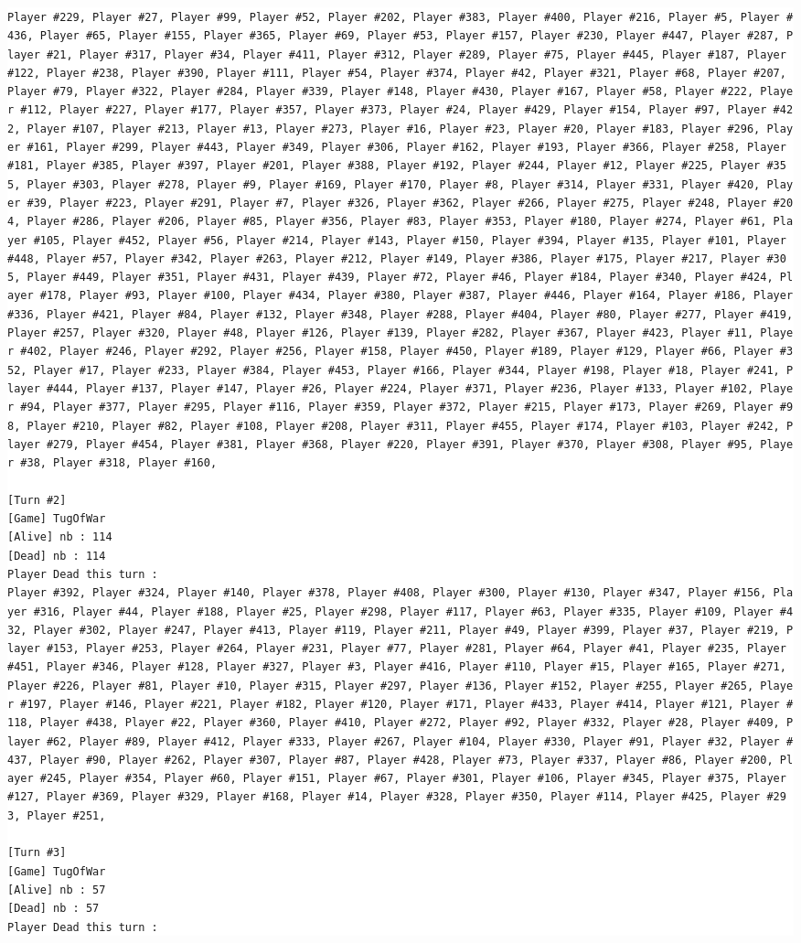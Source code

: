 ```
Player #229, Player #27, Player #99, Player #52, Player #202, Player #383, Player #400, Player #216, Player #5, Player #436, Player #65, Player #155, Player #365, Player #69, Player #53, Player #157, Player #230, Player #447, Player #287, Player #21, Player #317, Player #34, Player #411, Player #312, Player #289, Player #75, Player #445, Player #187, Player #122, Player #238, Player #390, Player #111, Player #54, Player #374, Player #42, Player #321, Player #68, Player #207, Player #79, Player #322, Player #284, Player #339, Player #148, Player #430, Player #167, Player #58, Player #222, Player #112, Player #227, Player #177, Player #357, Player #373, Player #24, Player #429, Player #154, Player #97, Player #422, Player #107, Player #213, Player #13, Player #273, Player #16, Player #23, Player #20, Player #183, Player #296, Player #161, Player #299, Player #443, Player #349, Player #306, Player #162, Player #193, Player #366, Player #258, Player #181, Player #385, Player #397, Player #201, Player #388, Player #192, Player #244, Player #12, Player #225, Player #355, Player #303, Player #278, Player #9, Player #169, Player #170, Player #8, Player #314, Player #331, Player #420, Player #39, Player #223, Player #291, Player #7, Player #326, Player #362, Player #266, Player #275, Player #248, Player #204, Player #286, Player #206, Player #85, Player #356, Player #83, Player #353, Player #180, Player #274, Player #61, Player #105, Player #452, Player #56, Player #214, Player #143, Player #150, Player #394, Player #135, Player #101, Player #448, Player #57, Player #342, Player #263, Player #212, Player #149, Player #386, Player #175, Player #217, Player #305, Player #449, Player #351, Player #431, Player #439, Player #72, Player #46, Player #184, Player #340, Player #424, Player #178, Player #93, Player #100, Player #434, Player #380, Player #387, Player #446, Player #164, Player #186, Player #336, Player #421, Player #84, Player #132, Player #348, Player #288, Player #404, Player #80, Player #277, Player #419, Player #257, Player #320, Player #48, Player #126, Player #139, Player #282, Player #367, Player #423, Player #11, Player #402, Player #246, Player #292, Player #256, Player #158, Player #450, Player #189, Player #129, Player #66, Player #352, Player #17, Player #233, Player #384, Player #453, Player #166, Player #344, Player #198, Player #18, Player #241, Player #444, Player #137, Player #147, Player #26, Player #224, Player #371, Player #236, Player #133, Player #102, Player #94, Player #377, Player #295, Player #116, Player #359, Player #372, Player #215, Player #173, Player #269, Player #98, Player #210, Player #82, Player #108, Player #208, Player #311, Player #455, Player #174, Player #103, Player #242, Player #279, Player #454, Player #381, Player #368, Player #220, Player #391, Player #370, Player #308, Player #95, Player #38, Player #318, Player #160,

[Turn #2]
[Game] TugOfWar
[Alive] nb : 114
[Dead] nb : 114
Player Dead this turn :
Player #392, Player #324, Player #140, Player #378, Player #408, Player #300, Player #130, Player #347, Player #156, Player #316, Player #44, Player #188, Player #25, Player #298, Player #117, Player #63, Player #335, Player #109, Player #432, Player #302, Player #247, Player #413, Player #119, Player #211, Player #49, Player #399, Player #37, Player #219, Player #153, Player #253, Player #264, Player #231, Player #77, Player #281, Player #64, Player #41, Player #235, Player #451, Player #346, Player #128, Player #327, Player #3, Player #416, Player #110, Player #15, Player #165, Player #271, Player #226, Player #81, Player #10, Player #315, Player #297, Player #136, Player #152, Player #255, Player #265, Player #197, Player #146, Player #221, Player #182, Player #120, Player #171, Player #433, Player #414, Player #121, Player #118, Player #438, Player #22, Player #360, Player #410, Player #272, Player #92, Player #332, Player #28, Player #409, Player #62, Player #89, Player #412, Player #333, Player #267, Player #104, Player #330, Player #91, Player #32, Player #437, Player #90, Player #262, Player #307, Player #87, Player #428, Player #73, Player #337, Player #86, Player #200, Player #245, Player #354, Player #60, Player #151, Player #67, Player #301, Player #106, Player #345, Player #375, Player #127, Player #369, Player #329, Player #168, Player #14, Player #328, Player #350, Player #114, Player #425, Player #293, Player #251,

[Turn #3]
[Game] TugOfWar
[Alive] nb : 57
[Dead] nb : 57
Player Dead this turn :
```